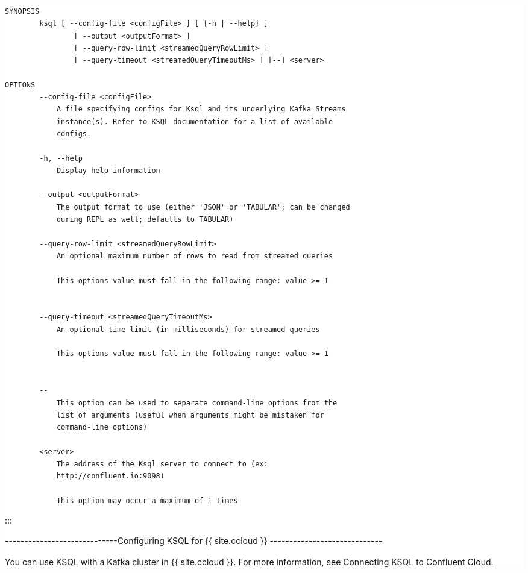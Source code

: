     SYNOPSIS
            ksql [ --config-file <configFile> ] [ {-h | --help} ]
                    [ --output <outputFormat> ]
                    [ --query-row-limit <streamedQueryRowLimit> ]
                    [ --query-timeout <streamedQueryTimeoutMs> ] [--] <server>

    OPTIONS
            --config-file <configFile>
                A file specifying configs for Ksql and its underlying Kafka Streams
                instance(s). Refer to KSQL documentation for a list of available
                configs.

            -h, --help
                Display help information

            --output <outputFormat>
                The output format to use (either 'JSON' or 'TABULAR'; can be changed
                during REPL as well; defaults to TABULAR)

            --query-row-limit <streamedQueryRowLimit>
                An optional maximum number of rows to read from streamed queries

                This options value must fall in the following range: value >= 1


            --query-timeout <streamedQueryTimeoutMs>
                An optional time limit (in milliseconds) for streamed queries

                This options value must fall in the following range: value >= 1


            --
                This option can be used to separate command-line options from the
                list of arguments (useful when arguments might be mistaken for
                command-line options)

            <server>
                The address of the Ksql server to connect to (ex:
                http://confluent.io:9098)

                This option may occur a maximum of 1 times
:::

\-\-\-\-\-\-\-\-\-\-\-\-\-\-\-\-\-\-\-\-\-\-\-\-\-\-\-\--Configuring
KSQL for {{ site.ccloud }}
\-\-\-\-\-\-\-\-\-\-\-\-\-\-\-\-\-\-\-\-\-\-\-\-\-\-\-\--

You can use KSQL with a Kafka cluster in {{ site.ccloud }}. For more
information, see [Connecting KSQL to Confluent
Cloud](https://docs.confluent.io/current/cloud/connect/ksql-cloud-config.html).
